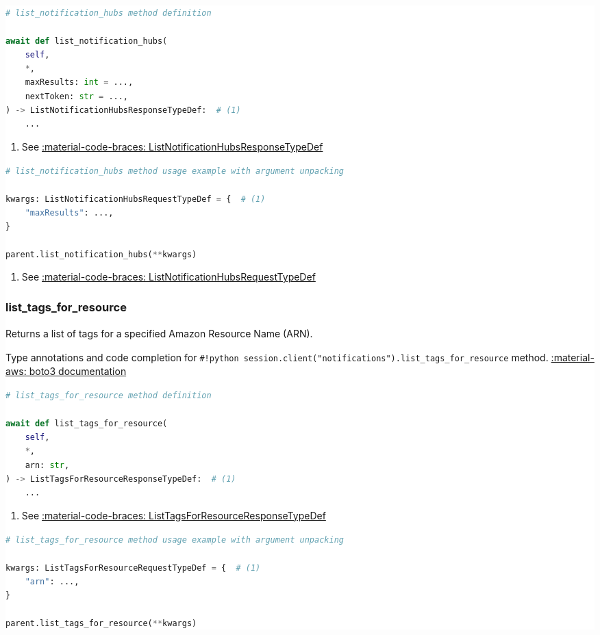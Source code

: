 ```python
# list_notification_hubs method definition

await def list_notification_hubs(
    self,
    *,
    maxResults: int = ...,
    nextToken: str = ...,
) -> ListNotificationHubsResponseTypeDef:  # (1)
    ...
```

1. See [:material-code-braces: ListNotificationHubsResponseTypeDef](./type_defs.md#listnotificationhubsresponsetypedef)


```python
# list_notification_hubs method usage example with argument unpacking

kwargs: ListNotificationHubsRequestTypeDef = {  # (1)
    "maxResults": ...,
}

parent.list_notification_hubs(**kwargs)
```

1. See [:material-code-braces: ListNotificationHubsRequestTypeDef](./type_defs.md#listnotificationhubsrequesttypedef)

### list\_tags\_for\_resource

Returns a list of tags for a specified Amazon Resource Name (ARN).

Type annotations and code completion for `#!python session.client("notifications").list_tags_for_resource` method.
[:material-aws: boto3 documentation](https://boto3.amazonaws.com/v1/documentation/api/latest/reference/services/notifications.html#UserNotifications.Client)

```python
# list_tags_for_resource method definition

await def list_tags_for_resource(
    self,
    *,
    arn: str,
) -> ListTagsForResourceResponseTypeDef:  # (1)
    ...
```

1. See [:material-code-braces: ListTagsForResourceResponseTypeDef](./type_defs.md#listtagsforresourceresponsetypedef)


```python
# list_tags_for_resource method usage example with argument unpacking

kwargs: ListTagsForResourceRequestTypeDef = {  # (1)
    "arn": ...,
}

parent.list_tags_for_resource(**kwargs)
```
